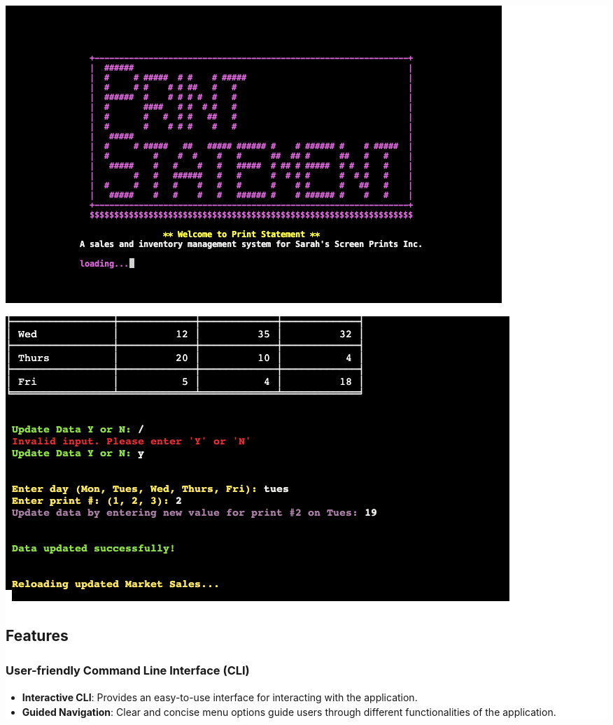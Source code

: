 ![welcome-banner](docs/features/welcome.png)

![color-palette](docs/ux/palette.png)

## Features

### User-friendly Command Line Interface (CLI)
- **Interactive CLI**: Provides an easy-to-use interface for interacting with the application.
- **Guided Navigation**: Clear and concise menu options guide users through different functionalities of the application.
